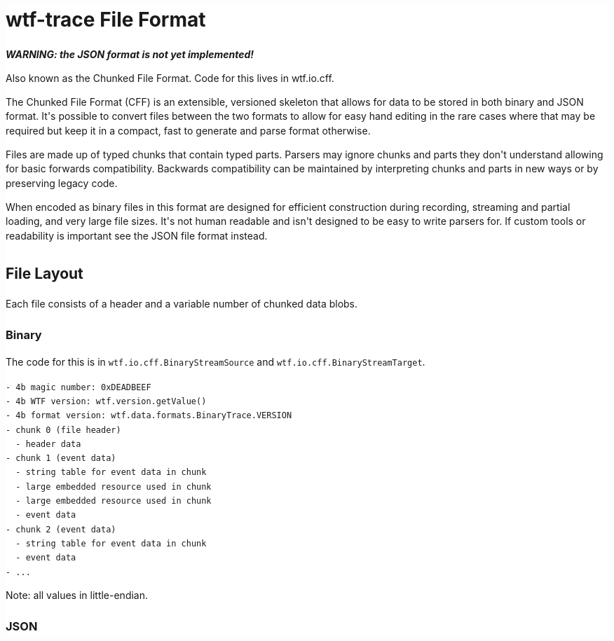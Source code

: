 # wtf-trace File Format

**_WARNING: the JSON format is not yet implemented!_**

Also known as the Chunked File Format. Code for this lives in wtf.io.cff.

The Chunked File Format (CFF) is an extensible, versioned skeleton that allows
for data to be stored in both binary and JSON format. It's possible to convert
files between the two formats to allow for easy hand editing in the rare cases
where that may be required but keep it in a compact, fast to generate and parse
format otherwise.

Files are made up of typed chunks that contain typed parts. Parsers may ignore
chunks and parts they don't understand allowing for basic forwards
compatibility. Backwards compatibility can be maintained by interpreting
chunks and parts in new ways or by preserving legacy code.

When encoded as binary files in this format are designed for efficient
construction during recording, streaming and partial loading, and very large
file sizes. It's not human readable and isn't designed to be easy to write
parsers for. If custom tools or readability is important see the JSON file
format instead.

## File Layout

Each file consists of a header and a variable number of chunked data blobs.

### Binary

The code for this is in `wtf.io.cff.BinaryStreamSource` and
`wtf.io.cff.BinaryStreamTarget`.

```
- 4b magic number: 0xDEADBEEF
- 4b WTF version: wtf.version.getValue()
- 4b format version: wtf.data.formats.BinaryTrace.VERSION
- chunk 0 (file header)
  - header data
- chunk 1 (event data)
  - string table for event data in chunk
  - large embedded resource used in chunk
  - large embedded resource used in chunk
  - event data
- chunk 2 (event data)
  - string table for event data in chunk
  - event data
- ...
```

Note: all values in little-endian.

### JSON
